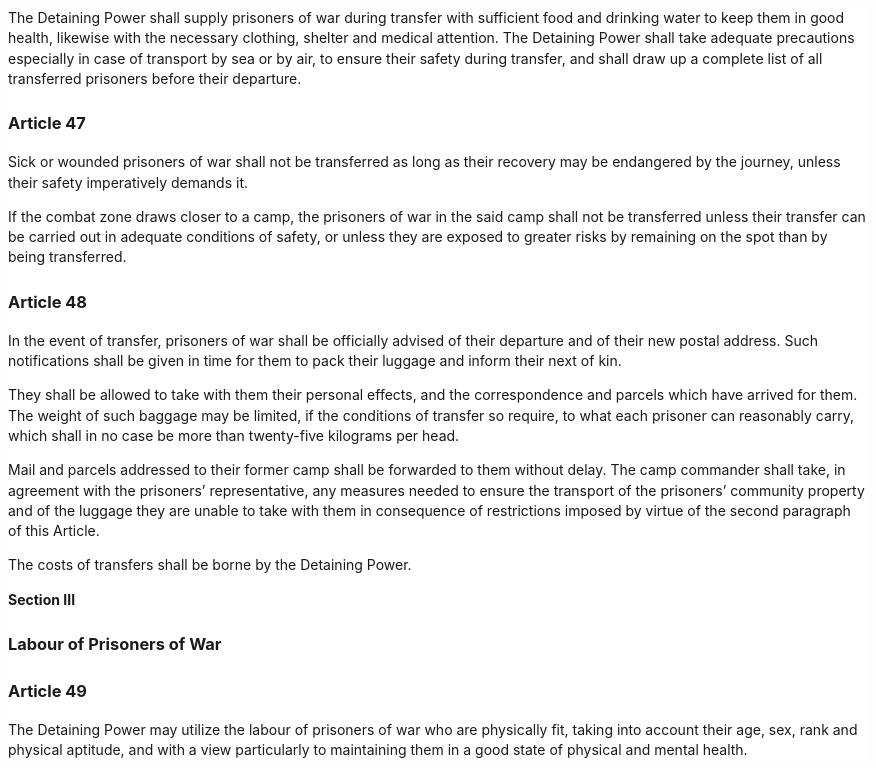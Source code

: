 
The Detaining Power shall supply prisoners of war during transfer with sufficient food and drinking water to keep them in good health, likewise with the necessary clothing, shelter and medical attention. The Detaining Power shall take adequate precautions especially in case of transport by sea or by air, to ensure their safety during transfer, and shall draw up a complete list of all transferred prisoners before their departure.



### Article 47


Sick or wounded prisoners of war shall not be transferred as long as their recovery may be endangered by the journey, unless their safety imperatively demands it.



If the combat zone draws closer to a camp, the prisoners of war in the said camp shall not be transferred unless their transfer can be carried out in adequate conditions of safety, or unless they are exposed to greater risks by remaining on the spot than by being transferred.



### Article 48


In the event of transfer, prisoners of war shall be officially advised of their departure and of their new postal address. Such notifications shall be given in time for them to pack their luggage and inform their next of kin.



They shall be allowed to take with them their personal effects, and the correspondence and parcels which have arrived for them. The weight of such baggage may be limited, if the conditions of transfer so require, to what each prisoner can reasonably carry, which shall in no case be more than twenty-five kilograms per head.



Mail and parcels addressed to their former camp shall be forwarded to them without delay. The camp commander shall take, in agreement with the prisoners’ representative, any measures needed to ensure the transport of the prisoners’ community property and of the luggage they are unable to take with them in consequence of restrictions imposed by virtue of the second paragraph of this Article.



The costs of transfers shall be borne by the Detaining Power.



**Section III** 
### Labour of Prisoners of War


### Article 49


The Detaining Power may utilize the labour of prisoners of war who are physically fit, taking into account their age, sex, rank and physical aptitude, and with a view particularly to maintaining them in a good state of physical and mental health.


